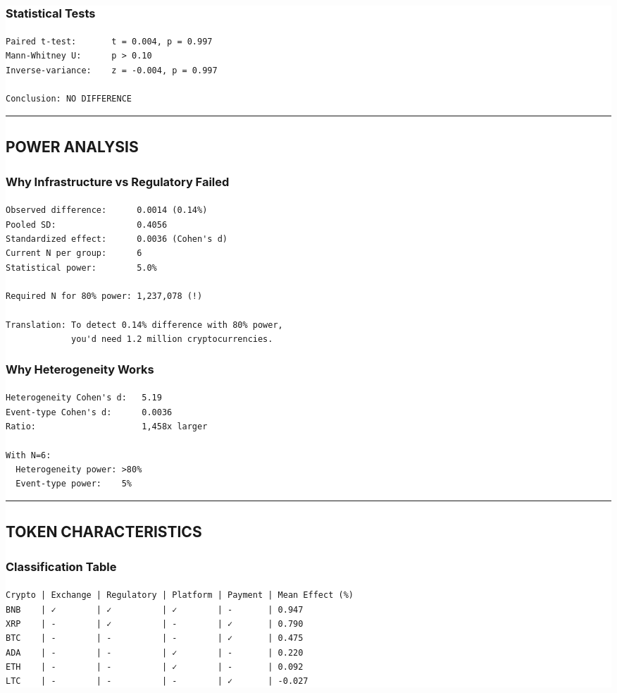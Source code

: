 ### Statistical Tests
```
Paired t-test:       t = 0.004, p = 0.997
Mann-Whitney U:      p > 0.10
Inverse-variance:    z = -0.004, p = 0.997

Conclusion: NO DIFFERENCE
```

---

## POWER ANALYSIS

### Why Infrastructure vs Regulatory Failed
```
Observed difference:      0.0014 (0.14%)
Pooled SD:                0.4056
Standardized effect:      0.0036 (Cohen's d)
Current N per group:      6
Statistical power:        5.0%

Required N for 80% power: 1,237,078 (!)

Translation: To detect 0.14% difference with 80% power,
             you'd need 1.2 million cryptocurrencies.
```

### Why Heterogeneity Works
```
Heterogeneity Cohen's d:   5.19
Event-type Cohen's d:      0.0036
Ratio:                     1,458x larger

With N=6:
  Heterogeneity power: >80%
  Event-type power:    5%
```

---

## TOKEN CHARACTERISTICS

### Classification Table
```
Crypto | Exchange | Regulatory | Platform | Payment | Mean Effect (%)
BNB    | ✓        | ✓          | ✓        | -       | 0.947
XRP    | -        | ✓          | -        | ✓       | 0.790
BTC    | -        | -          | -        | ✓       | 0.475
ADA    | -        | -          | ✓        | -       | 0.220
ETH    | -        | -          | ✓        | -       | 0.092
LTC    | -        | -          | -        | ✓       | -0.027
```
